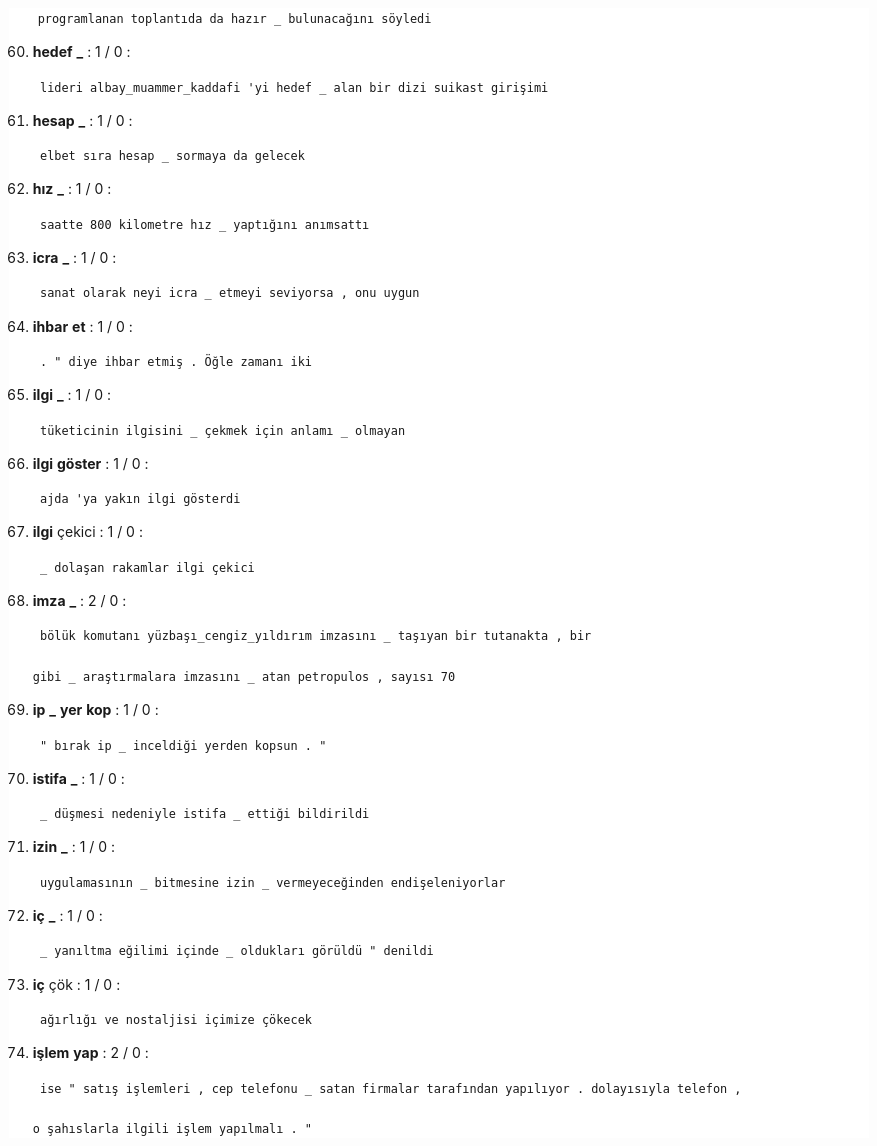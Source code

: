 		programlanan toplantıda da hazır _ bulunacağını söyledi

60. **hedef** **_** : 1  / 0 :

		 lideri albay_muammer_kaddafi 'yi hedef _ alan bir dizi suikast girişimi

61. **hesap** **_** : 1  / 0 :

		 elbet sıra hesap _ sormaya da gelecek

62. **hız** **_** : 1  / 0 :

		 saatte 800 kilometre hız _ yaptığını anımsattı

63. **icra** **_** : 1  / 0 :

		 sanat olarak neyi icra _ etmeyi seviyorsa , onu uygun

64. **ihbar** **et** : 1  / 0 :

		 . " diye ihbar etmiş . Öğle zamanı iki

65. **ilgi** **_** : 1  / 0 :

		 tüketicinin ilgisini _ çekmek için anlamı _ olmayan

66. **ilgi** **göster** : 1  / 0 :

		 ajda 'ya yakın ilgi gösterdi

67. **ilgi** çekici : 1  / 0 :

		 _ dolaşan rakamlar ilgi çekici

68. **imza** **_** : 2  / 0 :

		 bölük komutanı yüzbaşı_cengiz_yıldırım imzasını _ taşıyan bir tutanakta , bir

		gibi _ araştırmalara imzasını _ atan petropulos , sayısı 70

69. **ip** **_** **yer** **kop** : 1  / 0 :

		 " bırak ip _ inceldiği yerden kopsun . "

70. **istifa** **_** : 1  / 0 :

		 _ düşmesi nedeniyle istifa _ ettiği bildirildi

71. **izin** **_** : 1  / 0 :

		 uygulamasının _ bitmesine izin _ vermeyeceğinden endişeleniyorlar

72. **iç** **_** : 1  / 0 :

		 _ yanıltma eğilimi içinde _ oldukları görüldü " denildi

73. **iç** çök : 1  / 0 :

		 ağırlığı ve nostaljisi içimize çökecek

74. **işlem** **yap** : 2  / 0 :

		 ise " satış işlemleri , cep telefonu _ satan firmalar tarafından yapılıyor . dolayısıyla telefon ,

		o şahıslarla ilgili işlem yapılmalı . "
